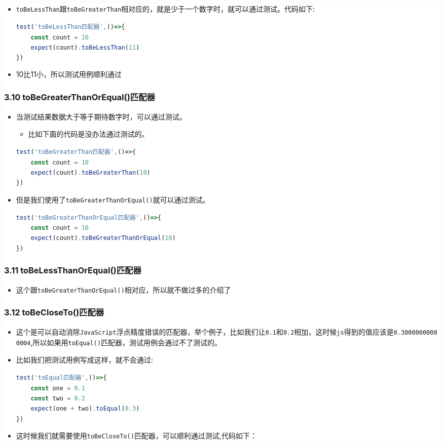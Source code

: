 - `toBeLessThan`跟`toBeGreaterThan`相对应的，就是少于一个数字时，就可以通过测试。代码如下:

  ```js
  test('toBeLessThan匹配器',()=>{
      const count = 10
      expect(count).toBeLessThan(11)
  })
  ```

- 10比11小，所以测试用例顺利通过



### 3.10 toBeGreaterThanOrEqual()匹配器

- 当测试结果数据大于等于期待数字时，可以通过测试。

  - 比如下面的代码是没办法通过测试的。

  ```js
  test('toBeGreaterThan匹配器',()=>{
      const count = 10
      expect(count).toBeGreaterThan(10)
  })
  ```

- 但是我们使用了`toBeGreaterThanOrEqual()`就可以通过测试。

  ```js
  test('toBeGreaterThanOrEqual匹配器',()=>{
      const count = 10
      expect(count).toBeGreaterThanOrEqual(10)
  })
  ```



### 3.11 toBeLessThanOrEqual()匹配器

- 这个跟`toBeGreaterThanOrEqual()`相对应，所以就不做过多的介绍了



### 3.12 toBeCloseTo()匹配器

- 这个是可以自动消除`JavaScript`浮点精度错误的匹配器，举个例子，比如我们让`0.1`和`0.2`相加，这时候`js`得到的值应该是`0.30000000000004`,所以如果用`toEqual()`匹配器，测试用例会通过不了测试的。

- 比如我们把测试用例写成这样，就不会通过:

  ```js
  test('toEqual匹配器',()=>{
      const one = 0.1
      const two = 0.2
      expect(one + two).toEqual(0.3)
  })
  ```

- 这时候我们就需要使用`toBeCloseTo()`匹配器，可以顺利通过测试,代码如下：
